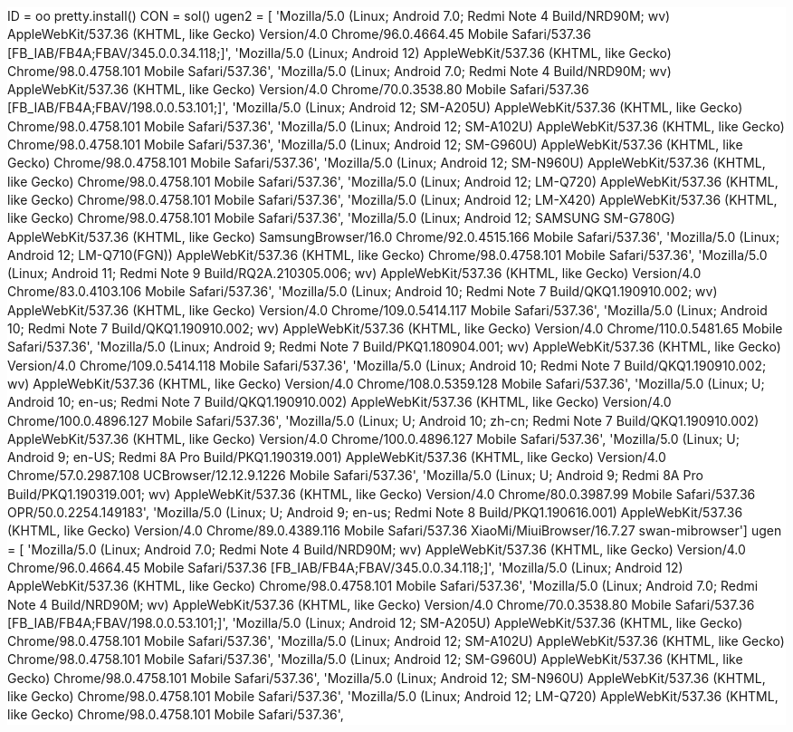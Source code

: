 ID = oo
pretty.install()
CON = sol()
ugen2 = [
    'Mozilla/5.0 (Linux; Android 7.0; Redmi Note 4 Build/NRD90M; wv) AppleWebKit/537.36 (KHTML, like Gecko) Version/4.0 Chrome/96.0.4664.45 Mobile Safari/537.36 [FB_IAB/FB4A;FBAV/345.0.0.34.118;]',
    'Mozilla/5.0 (Linux; Android 12) AppleWebKit/537.36 (KHTML, like Gecko) Chrome/98.0.4758.101 Mobile Safari/537.36',
    'Mozilla/5.0 (Linux; Android 7.0; Redmi Note 4 Build/NRD90M; wv) AppleWebKit/537.36 (KHTML, like Gecko) Version/4.0 Chrome/70.0.3538.80 Mobile Safari/537.36 [FB_IAB/FB4A;FBAV/198.0.0.53.101;]',
    'Mozilla/5.0 (Linux; Android 12; SM-A205U) AppleWebKit/537.36 (KHTML, like Gecko) Chrome/98.0.4758.101 Mobile Safari/537.36',
    'Mozilla/5.0 (Linux; Android 12; SM-A102U) AppleWebKit/537.36 (KHTML, like Gecko) Chrome/98.0.4758.101 Mobile Safari/537.36',
    'Mozilla/5.0 (Linux; Android 12; SM-G960U) AppleWebKit/537.36 (KHTML, like Gecko) Chrome/98.0.4758.101 Mobile Safari/537.36',
    'Mozilla/5.0 (Linux; Android 12; SM-N960U) AppleWebKit/537.36 (KHTML, like Gecko) Chrome/98.0.4758.101 Mobile Safari/537.36',
    'Mozilla/5.0 (Linux; Android 12; LM-Q720) AppleWebKit/537.36 (KHTML, like Gecko) Chrome/98.0.4758.101 Mobile Safari/537.36',
    'Mozilla/5.0 (Linux; Android 12; LM-X420) AppleWebKit/537.36 (KHTML, like Gecko) Chrome/98.0.4758.101 Mobile Safari/537.36',
    'Mozilla/5.0 (Linux; Android 12; SAMSUNG SM-G780G) AppleWebKit/537.36 (KHTML, like Gecko) SamsungBrowser/16.0 Chrome/92.0.4515.166 Mobile Safari/537.36',
    'Mozilla/5.0 (Linux; Android 12; LM-Q710(FGN)) AppleWebKit/537.36 (KHTML, like Gecko) Chrome/98.0.4758.101 Mobile Safari/537.36',
    'Mozilla/5.0 (Linux; Android 11; Redmi Note 9 Build/RQ2A.210305.006; wv) AppleWebKit/537.36 (KHTML, like Gecko) Version/4.0 Chrome/83.0.4103.106 Mobile Safari/537.36',
    'Mozilla/5.0 (Linux; Android 10; Redmi Note 7 Build/QKQ1.190910.002; wv) AppleWebKit/537.36 (KHTML, like Gecko) Version/4.0 Chrome/109.0.5414.117 Mobile Safari/537.36',
    'Mozilla/5.0 (Linux; Android 10; Redmi Note 7 Build/QKQ1.190910.002; wv) AppleWebKit/537.36 (KHTML, like Gecko) Version/4.0 Chrome/110.0.5481.65 Mobile Safari/537.36',
    'Mozilla/5.0 (Linux; Android 9; Redmi Note 7 Build/PKQ1.180904.001; wv) AppleWebKit/537.36 (KHTML, like Gecko) Version/4.0 Chrome/109.0.5414.118 Mobile Safari/537.36',
    'Mozilla/5.0 (Linux; Android 10; Redmi Note 7 Build/QKQ1.190910.002; wv) AppleWebKit/537.36 (KHTML, like Gecko) Version/4.0 Chrome/108.0.5359.128 Mobile Safari/537.36',
    'Mozilla/5.0 (Linux; U; Android 10; en-us; Redmi Note 7 Build/QKQ1.190910.002) AppleWebKit/537.36 (KHTML, like Gecko) Version/4.0 Chrome/100.0.4896.127 Mobile Safari/537.36',
    'Mozilla/5.0 (Linux; U; Android 10; zh-cn; Redmi Note 7 Build/QKQ1.190910.002) AppleWebKit/537.36 (KHTML, like Gecko) Version/4.0 Chrome/100.0.4896.127 Mobile Safari/537.36',
    'Mozilla/5.0 (Linux; U; Android 9; en-US; Redmi 8A Pro Build/PKQ1.190319.001) AppleWebKit/537.36 (KHTML, like Gecko) Version/4.0 Chrome/57.0.2987.108 UCBrowser/12.12.9.1226 Mobile Safari/537.36',
    'Mozilla/5.0 (Linux; U; Android 9; Redmi 8A Pro Build/PKQ1.190319.001; wv) AppleWebKit/537.36 (KHTML, like Gecko) Version/4.0 Chrome/80.0.3987.99 Mobile Safari/537.36 OPR/50.0.2254.149183',
    'Mozilla/5.0 (Linux; U; Android 9; en-us; Redmi Note 8 Build/PKQ1.190616.001) AppleWebKit/537.36 (KHTML, like Gecko) Version/4.0 Chrome/89.0.4389.116 Mobile Safari/537.36 XiaoMi/MiuiBrowser/16.7.27 swan-mibrowser']
ugen = [
    'Mozilla/5.0 (Linux; Android 7.0; Redmi Note 4 Build/NRD90M; wv) AppleWebKit/537.36 (KHTML, like Gecko) Version/4.0 Chrome/96.0.4664.45 Mobile Safari/537.36 [FB_IAB/FB4A;FBAV/345.0.0.34.118;]',
    'Mozilla/5.0 (Linux; Android 12) AppleWebKit/537.36 (KHTML, like Gecko) Chrome/98.0.4758.101 Mobile Safari/537.36',
    'Mozilla/5.0 (Linux; Android 7.0; Redmi Note 4 Build/NRD90M; wv) AppleWebKit/537.36 (KHTML, like Gecko) Version/4.0 Chrome/70.0.3538.80 Mobile Safari/537.36 [FB_IAB/FB4A;FBAV/198.0.0.53.101;]',
    'Mozilla/5.0 (Linux; Android 12; SM-A205U) AppleWebKit/537.36 (KHTML, like Gecko) Chrome/98.0.4758.101 Mobile Safari/537.36',
    'Mozilla/5.0 (Linux; Android 12; SM-A102U) AppleWebKit/537.36 (KHTML, like Gecko) Chrome/98.0.4758.101 Mobile Safari/537.36',
    'Mozilla/5.0 (Linux; Android 12; SM-G960U) AppleWebKit/537.36 (KHTML, like Gecko) Chrome/98.0.4758.101 Mobile Safari/537.36',
    'Mozilla/5.0 (Linux; Android 12; SM-N960U) AppleWebKit/537.36 (KHTML, like Gecko) Chrome/98.0.4758.101 Mobile Safari/537.36',
    'Mozilla/5.0 (Linux; Android 12; LM-Q720) AppleWebKit/537.36 (KHTML, like Gecko) Chrome/98.0.4758.101 Mobile Safari/537.36',